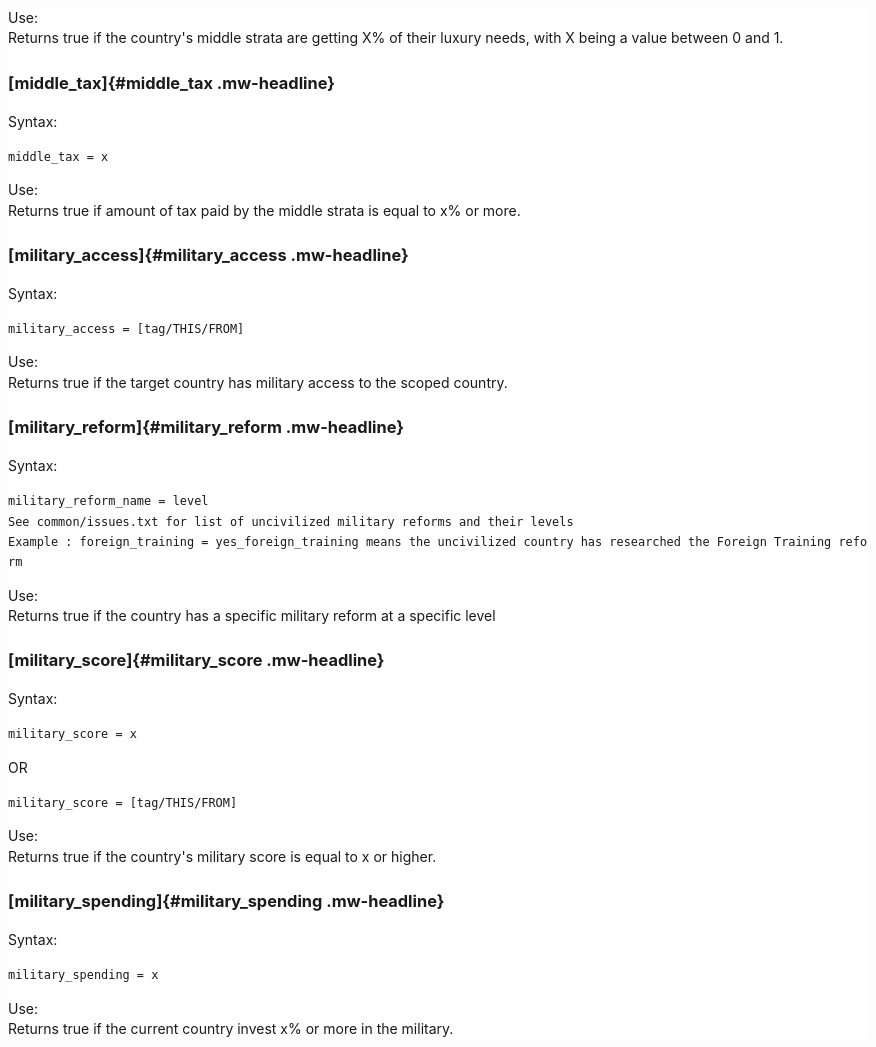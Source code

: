 Use:\
Returns true if the country\'s middle strata are getting X% of their
luxury needs, with X being a value between 0 and 1.

### [middle_tax]{#middle_tax .mw-headline}

Syntax:

    middle_tax = x

Use:\
Returns true if amount of tax paid by the middle strata is equal to x%
or more.

### [military_access]{#military_access .mw-headline}

Syntax:

    military_access = [tag/THIS/FROM]

Use:\
Returns true if the target country has military access to the scoped
country.

### [military_reform]{#military_reform .mw-headline}

Syntax:

    military_reform_name = level
    See common/issues.txt for list of uncivilized military reforms and their levels
    Example : foreign_training = yes_foreign_training means the uncivilized country has researched the Foreign Training reform

Use:\
Returns true if the country has a specific military reform at a specific
level

### [military_score]{#military_score .mw-headline}

Syntax:

    military_score = x

OR

    military_score = [tag/THIS/FROM]

Use:\
Returns true if the country's military score is equal to x or higher.

### [military_spending]{#military_spending .mw-headline}

Syntax:

    military_spending = x

Use:\
Returns true if the current country invest x% or more in the military.
